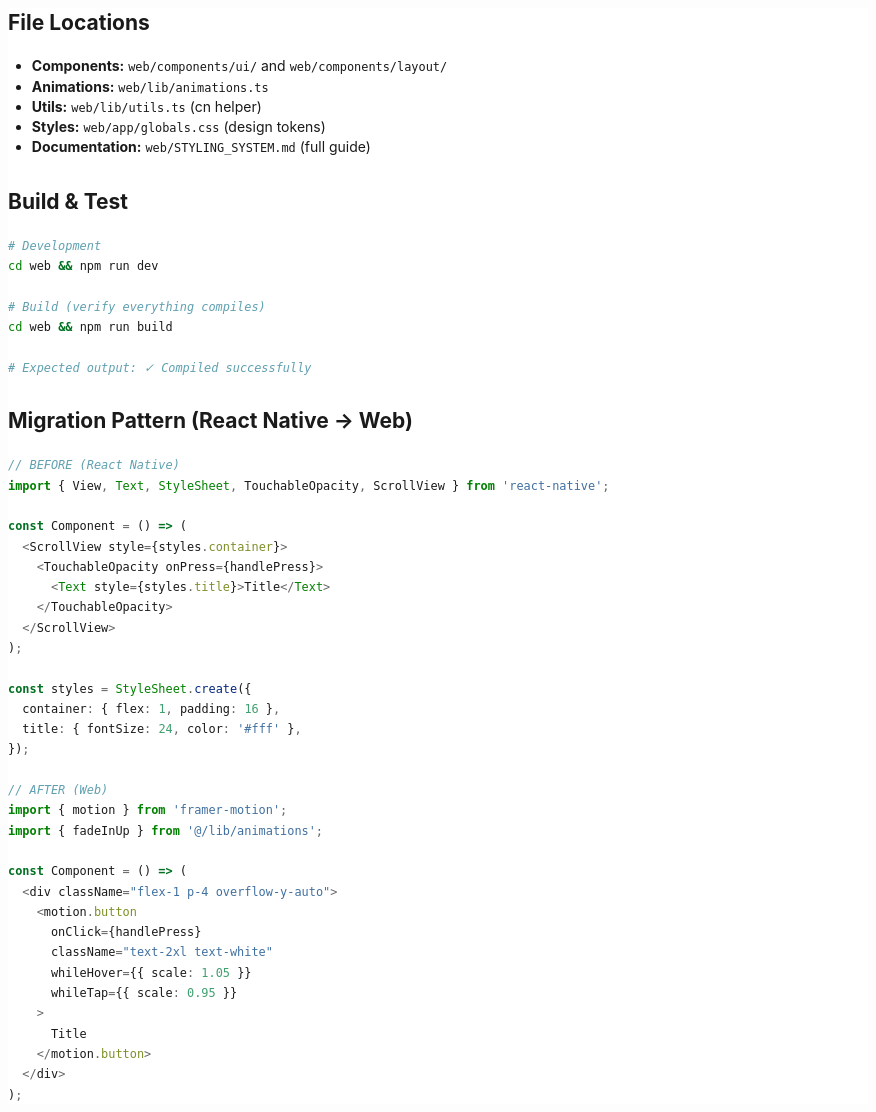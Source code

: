 ## File Locations

- **Components:** `web/components/ui/` and `web/components/layout/`
- **Animations:** `web/lib/animations.ts`
- **Utils:** `web/lib/utils.ts` (cn helper)
- **Styles:** `web/app/globals.css` (design tokens)
- **Documentation:** `web/STYLING_SYSTEM.md` (full guide)

## Build & Test

```bash
# Development
cd web && npm run dev

# Build (verify everything compiles)
cd web && npm run build

# Expected output: ✓ Compiled successfully
```

## Migration Pattern (React Native → Web)

```typescript
// BEFORE (React Native)
import { View, Text, StyleSheet, TouchableOpacity, ScrollView } from 'react-native';

const Component = () => (
  <ScrollView style={styles.container}>
    <TouchableOpacity onPress={handlePress}>
      <Text style={styles.title}>Title</Text>
    </TouchableOpacity>
  </ScrollView>
);

const styles = StyleSheet.create({
  container: { flex: 1, padding: 16 },
  title: { fontSize: 24, color: '#fff' },
});

// AFTER (Web)
import { motion } from 'framer-motion';
import { fadeInUp } from '@/lib/animations';

const Component = () => (
  <div className="flex-1 p-4 overflow-y-auto">
    <motion.button
      onClick={handlePress}
      className="text-2xl text-white"
      whileHover={{ scale: 1.05 }}
      whileTap={{ scale: 0.95 }}
    >
      Title
    </motion.button>
  </div>
);
```
